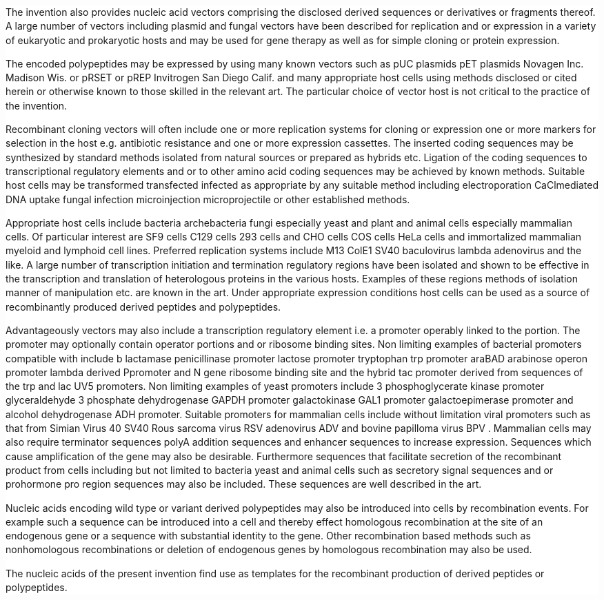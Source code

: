 The invention also provides nucleic acid vectors comprising the disclosed derived sequences or derivatives or fragments thereof. A large number of vectors including plasmid and fungal vectors have been described for replication and or expression in a variety of eukaryotic and prokaryotic hosts and may be used for gene therapy as well as for simple cloning or protein expression.

The encoded polypeptides may be expressed by using many known vectors such as pUC plasmids pET plasmids Novagen Inc. Madison Wis. or pRSET or pREP Invitrogen San Diego Calif. and many appropriate host cells using methods disclosed or cited herein or otherwise known to those skilled in the relevant art. The particular choice of vector host is not critical to the practice of the invention.

Recombinant cloning vectors will often include one or more replication systems for cloning or expression one or more markers for selection in the host e.g. antibiotic resistance and one or more expression cassettes. The inserted coding sequences may be synthesized by standard methods isolated from natural sources or prepared as hybrids etc. Ligation of the coding sequences to transcriptional regulatory elements and or to other amino acid coding sequences may be achieved by known methods. Suitable host cells may be transformed transfected infected as appropriate by any suitable method including electroporation CaClmediated DNA uptake fungal infection microinjection microprojectile or other established methods.

Appropriate host cells include bacteria archebacteria fungi especially yeast and plant and animal cells especially mammalian cells. Of particular interest are SF9 cells C129 cells 293 cells and CHO cells COS cells HeLa cells and immortalized mammalian myeloid and lymphoid cell lines. Preferred replication systems include M13 ColE1 SV40 baculovirus lambda adenovirus and the like. A large number of transcription initiation and termination regulatory regions have been isolated and shown to be effective in the transcription and translation of heterologous proteins in the various hosts. Examples of these regions methods of isolation manner of manipulation etc. are known in the art. Under appropriate expression conditions host cells can be used as a source of recombinantly produced derived peptides and polypeptides.

Advantageously vectors may also include a transcription regulatory element i.e. a promoter operably linked to the portion. The promoter may optionally contain operator portions and or ribosome binding sites. Non limiting examples of bacterial promoters compatible with include b lactamase penicillinase promoter lactose promoter tryptophan trp promoter araBAD arabinose operon promoter lambda derived Ppromoter and N gene ribosome binding site and the hybrid tac promoter derived from sequences of the trp and lac UV5 promoters. Non limiting examples of yeast promoters include 3 phosphoglycerate kinase promoter glyceraldehyde 3 phosphate dehydrogenase GAPDH promoter galactokinase GAL1 promoter galactoepimerase promoter and alcohol dehydrogenase ADH promoter. Suitable promoters for mammalian cells include without limitation viral promoters such as that from Simian Virus 40 SV40 Rous sarcoma virus RSV adenovirus ADV and bovine papilloma virus BPV . Mammalian cells may also require terminator sequences polyA addition sequences and enhancer sequences to increase expression. Sequences which cause amplification of the gene may also be desirable. Furthermore sequences that facilitate secretion of the recombinant product from cells including but not limited to bacteria yeast and animal cells such as secretory signal sequences and or prohormone pro region sequences may also be included. These sequences are well described in the art.

Nucleic acids encoding wild type or variant derived polypeptides may also be introduced into cells by recombination events. For example such a sequence can be introduced into a cell and thereby effect homologous recombination at the site of an endogenous gene or a sequence with substantial identity to the gene. Other recombination based methods such as nonhomologous recombinations or deletion of endogenous genes by homologous recombination may also be used.

The nucleic acids of the present invention find use as templates for the recombinant production of derived peptides or polypeptides.

